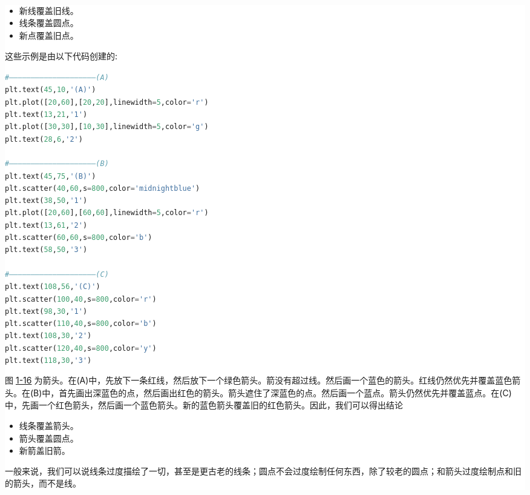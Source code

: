 *   新线覆盖旧线。
*   线条覆盖圆点。
*   新点覆盖旧点。

这些示例是由以下代码创建的:

```py
#————————————————————(A)
plt.text(45,10,'(A)')
plt.plot([20,60],[20,20],linewidth=5,color='r')
plt.text(13,21,'1')
plt.plot([30,30],[10,30],linewidth=5,color='g')
plt.text(28,6,'2')

#————————————————————(B)
plt.text(45,75,'(B)')
plt.scatter(40,60,s=800,color='midnightblue')
plt.text(38,50,'1')
plt.plot([20,60],[60,60],linewidth=5,color='r')
plt.text(13,61,'2')
plt.scatter(60,60,s=800,color='b')
plt.text(58,50,'3')

#————————————————————(C)
plt.text(108,56,'(C)')
plt.scatter(100,40,s=800,color='r')
plt.text(98,30,'1')
plt.scatter(110,40,s=800,color='b')
plt.text(108,30,'2')
plt.scatter(120,40,s=800,color='y')
plt.text(118,30,'3')

```

图 [1-16](#Fig16) 为箭头。在(A)中，先放下一条红线，然后放下一个绿色箭头。箭没有超过线。然后画一个蓝色的箭头。红线仍然优先并覆盖蓝色箭头。在(B)中，首先画出深蓝色的点，然后画出红色的箭头。箭头遮住了深蓝色的点。然后画一个蓝点。箭头仍然优先并覆盖蓝点。在(C)中，先画一个红色箭头，然后画一个蓝色箭头。新的蓝色箭头覆盖旧的红色箭头。因此，我们可以得出结论

*   线条覆盖箭头。
*   箭头覆盖圆点。
*   新箭盖旧箭。

一般来说，我们可以说线条过度描绘了一切，甚至是更古老的线条；圆点不会过度绘制任何东西，除了较老的圆点；和箭头过度绘制点和旧的箭头，而不是线。
